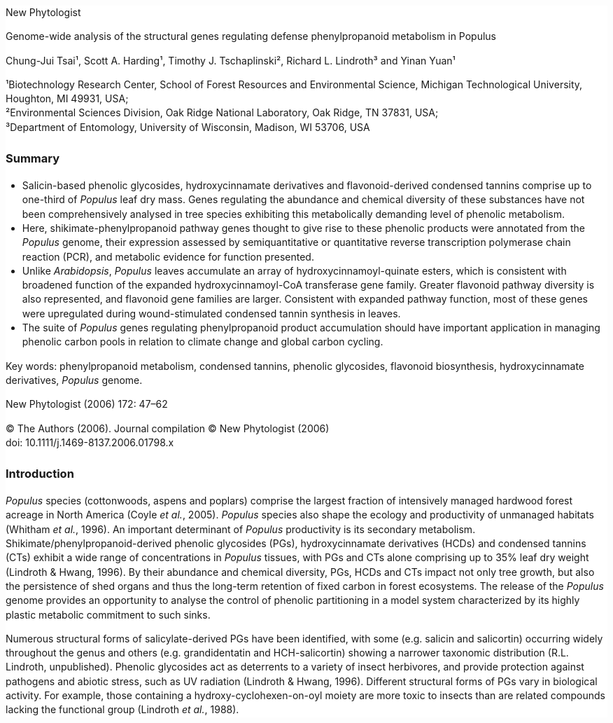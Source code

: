 
New Phytologist

Genome-wide analysis of the structural genes regulating defense phenylpropanoid metabolism in Populus

Chung-Jui Tsai¹, Scott A. Harding¹, Timothy J. Tschaplinski², Richard L. Lindroth³ and Yinan Yuan¹

¹Biotechnology Research Center, School of Forest Resources and Environmental Science, Michigan Technological University, Houghton, MI 49931, USA;  
²Environmental Sciences Division, Oak Ridge National Laboratory, Oak Ridge, TN 37831, USA;  
³Department of Entomology, University of Wisconsin, Madison, WI 53706, USA

### Summary

- Salicin-based phenolic glycosides, hydroxycinnamate derivatives and flavonoid-derived condensed tannins comprise up to one-third of *Populus* leaf dry mass. Genes regulating the abundance and chemical diversity of these substances have not been comprehensively analysed in tree species exhibiting this metabolically demanding level of phenolic metabolism.
- Here, shikimate-phenylpropanoid pathway genes thought to give rise to these phenolic products were annotated from the *Populus* genome, their expression assessed by semiquantitative or quantitative reverse transcription polymerase chain reaction (PCR), and metabolic evidence for function presented.
- Unlike *Arabidopsis*, *Populus* leaves accumulate an array of hydroxycinnamoyl-quinate esters, which is consistent with broadened function of the expanded hydroxycinnamoyl-CoA transferase gene family. Greater flavonoid pathway diversity is also represented, and flavonoid gene families are larger. Consistent with expanded pathway function, most of these genes were upregulated during wound-stimulated condensed tannin synthesis in leaves.
- The suite of *Populus* genes regulating phenylpropanoid product accumulation should have important application in managing phenolic carbon pools in relation to climate change and global carbon cycling.

Key words: phenylpropanoid metabolism, condensed tannins, phenolic glycosides, flavonoid biosynthesis, hydroxycinnamate derivatives, *Populus* genome.

New Phytologist (2006) 172: 47–62

© The Authors (2006). Journal compilation © New Phytologist (2006)  
doi: 10.1111/j.1469-8137.2006.01798.x

### Introduction

*Populus* species (cottonwoods, aspens and poplars) comprise the largest fraction of intensively managed hardwood forest acreage in North America (Coyle *et al.*, 2005). *Populus* species also shape the ecology and productivity of unmanaged habitats (Whitham *et al.*, 1996). An important determinant of *Populus* productivity is its secondary metabolism. Shikimate/phenylpropanoid-derived phenolic glycosides (PGs), hydroxycinnamate derivatives (HCDs) and condensed tannins (CTs) exhibit a wide range of concentrations in *Populus* tissues, with PGs and CTs alone comprising up to 35% leaf dry weight (Lindroth & Hwang, 1996). By their abundance and chemical diversity, PGs, HCDs and CTs impact not only tree growth, but also the persistence of shed organs and thus the long-term retention of fixed carbon in forest ecosystems. The release of the *Populus* genome provides an opportunity to analyse the control of phenolic partitioning in a model system characterized by its highly plastic metabolic commitment to such sinks.

Numerous structural forms of salicylate-derived PGs have been identified, with some (e.g. salicin and salicortin) occurring widely throughout the genus and others (e.g. grandidentatin and HCH-salicortin) showing a narrower taxonomic distribution (R.L. Lindroth, unpublished). Phenolic glycosides act as deterrents to a variety of insect herbivores, and provide protection against pathogens and abiotic stress, such as UV radiation
(Lindroth & Hwang, 1996). Different structural forms of PGs vary in biological activity. For example, those containing a hydroxy-cyclohexen-on-oyl moiety are more toxic to insects than are related compounds lacking the functional group (Lindroth *et al.*, 1988).
